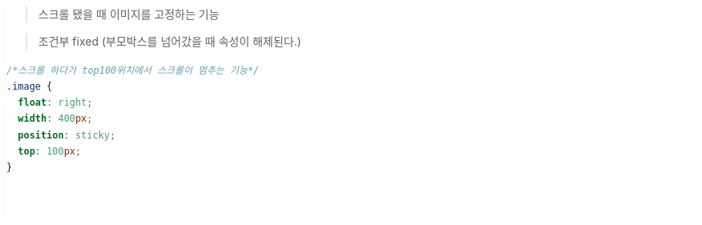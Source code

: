 > 스크롤 됐을 때 이미지를 고정하는 기능

> 조건부 fixed (부모박스를 넘어갔을 때 속성이 해제된다.)

```css
/*스크롤 하다가 top100위치에서 스크롤이 멈추는 기능*/
.image {
  float: right;
  width: 400px;
  position: sticky;
  top: 100px;
}
```

<br />
<br />
